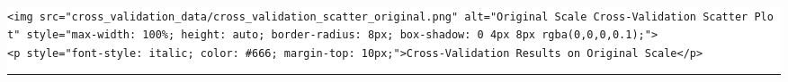     <img src="cross_validation_data/cross_validation_scatter_original.png" alt="Original Scale Cross-Validation Scatter Plot" style="max-width: 100%; height: auto; border-radius: 8px; box-shadow: 0 4px 8px rgba(0,0,0,0.1);">
    <p style="font-style: italic; color: #666; margin-top: 10px;">Cross-Validation Results on Original Scale</p>
</div>



---
